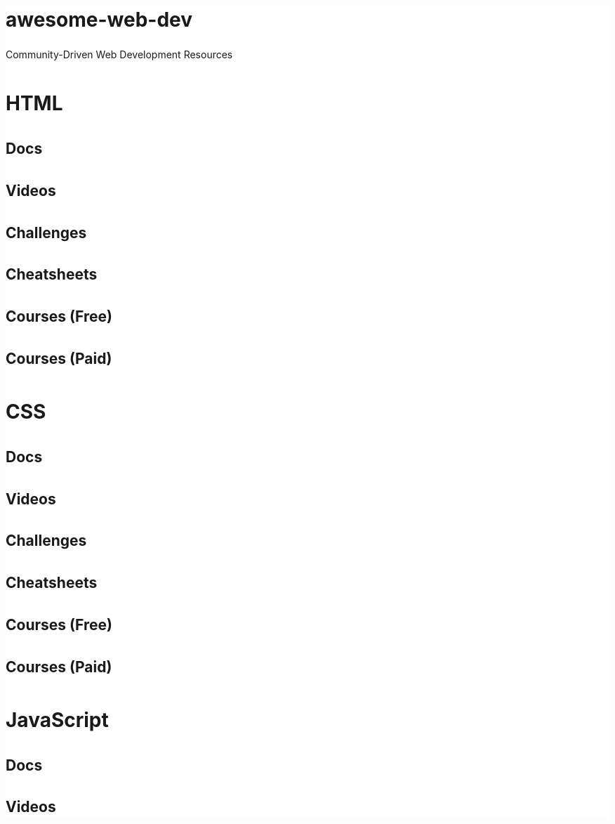 # awesome-web-dev
Community-Driven Web Development Resources

# HTML

## Docs

## Videos

## Challenges

## Cheatsheets

## Courses (Free)

## Courses (Paid)

# CSS

## Docs

## Videos

## Challenges

## Cheatsheets

## Courses (Free)

## Courses (Paid)

# JavaScript

## Docs

## Videos
